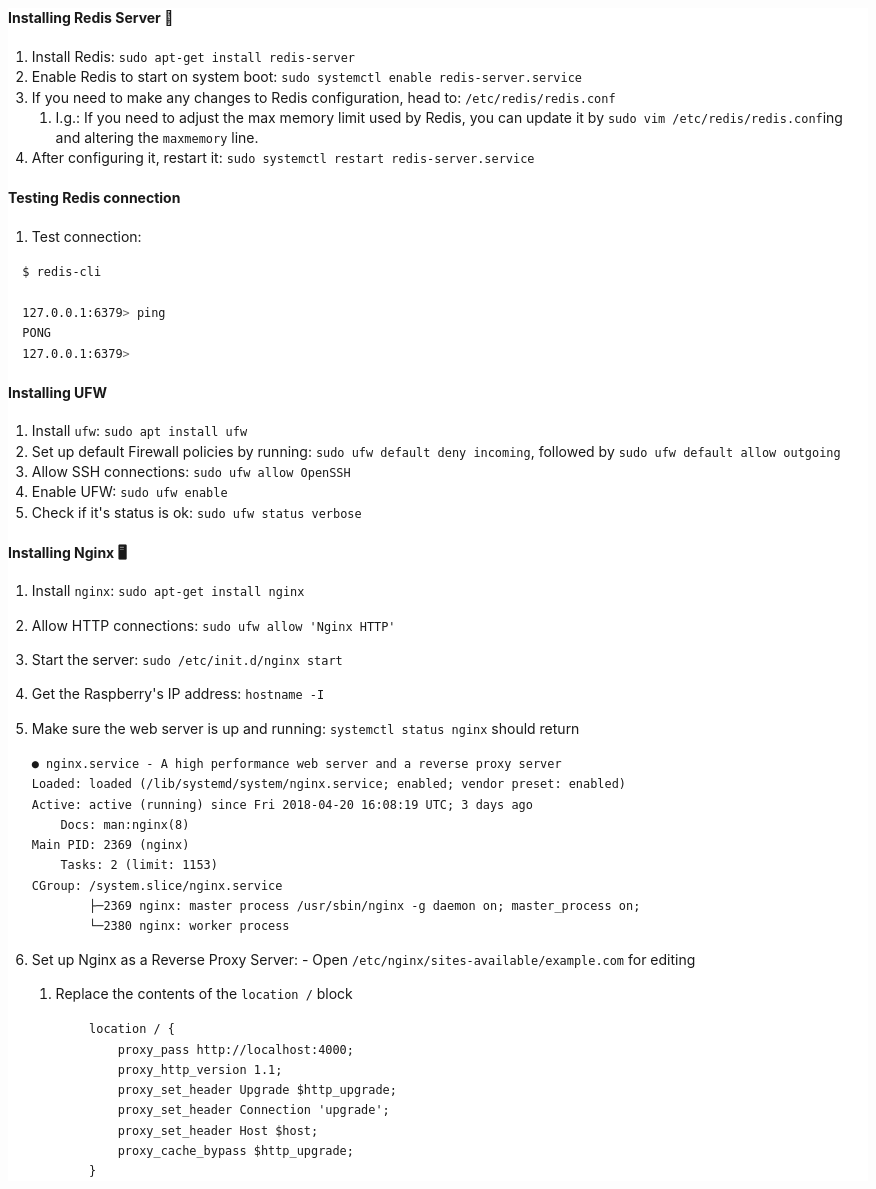 #### Installing Redis Server 📝

1. Install Redis: `sudo apt-get install redis-server`
2. Enable Redis to start on system boot: `sudo systemctl enable redis-server.service`
3. If you need to make any changes to Redis configuration, head to: `/etc/redis/redis.conf`
   1. I.g.: If you need to adjust the max memory limit used by Redis, you can update it by `sudo vim /etc/redis/redis.conf`ing and altering the `maxmemory` line.
4. After configuring it, restart it: `sudo systemctl restart redis-server.service`

#### Testing Redis connection

1. Test connection:

```bash
  $ redis-cli

  127.0.0.1:6379> ping
  PONG
  127.0.0.1:6379>
```

#### Installing UFW

1. Install `ufw`: `sudo apt install ufw`
2. Set up default Firewall policies by running: `sudo ufw default deny incoming`, followed by `sudo ufw default allow outgoing`
3. Allow SSH connections: `sudo ufw allow OpenSSH`
4. Enable UFW: `sudo ufw enable`
5. Check if it's status is ok: `sudo ufw status verbose`

#### Installing Nginx 🖥

1. Install `nginx`: `sudo apt-get install nginx`
2. Allow HTTP connections: `sudo ufw allow 'Nginx HTTP'`
3. Start the server: `sudo /etc/init.d/nginx start`
4. Get the Raspberry's IP address: `hostname -I`
5. Make sure the web server is up and running: `systemctl status nginx` should return

   ```shell
   ● nginx.service - A high performance web server and a reverse proxy server
   Loaded: loaded (/lib/systemd/system/nginx.service; enabled; vendor preset: enabled)
   Active: active (running) since Fri 2018-04-20 16:08:19 UTC; 3 days ago
       Docs: man:nginx(8)
   Main PID: 2369 (nginx)
       Tasks: 2 (limit: 1153)
   CGroup: /system.slice/nginx.service
           ├─2369 nginx: master process /usr/sbin/nginx -g daemon on; master_process on;
           └─2380 nginx: worker process
   ```

6. Set up Nginx as a Reverse Proxy Server: - Open `/etc/nginx/sites-available/example.com` for editing

   1. Replace the contents of the `location /` block

   ```nginx
           location / {
               proxy_pass http://localhost:4000;
               proxy_http_version 1.1;
               proxy_set_header Upgrade $http_upgrade;
               proxy_set_header Connection 'upgrade';
               proxy_set_header Host $host;
               proxy_cache_bypass $http_upgrade;
           }
   ```
